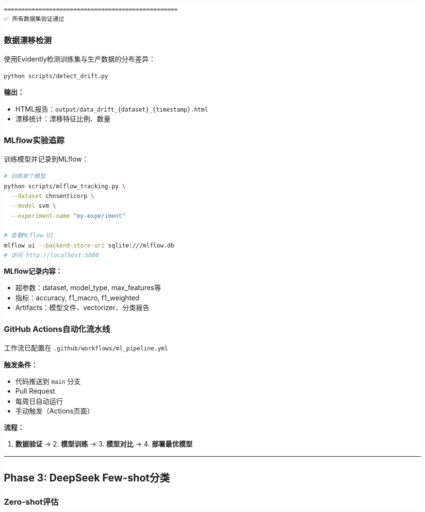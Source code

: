 ```
==================================================
✅ 所有数据集验证通过
```

### 数据漂移检测

使用Evidently检测训练集与生产数据的分布差异：

```bash
python scripts/detect_drift.py
```

**输出：**
- HTML报告：`output/data_drift_{dataset}_{timestamp}.html`
- 漂移统计：漂移特征比例、数量

### MLflow实验追踪

训练模型并记录到MLflow：

```bash
# 训练单个模型
python scripts/mlflow_tracking.py \
  --dataset chnsenticorp \
  --model svm \
  --experiment-name "my-experiment"

# 查看MLflow UI
mlflow ui --backend-store-uri sqlite:///mlflow.db
# 访问 http://localhost:5000
```

**MLflow记录内容：**
- 超参数：dataset, model_type, max_features等
- 指标：accuracy, f1_macro, f1_weighted
- Artifacts：模型文件、vectorizer、分类报告

### GitHub Actions自动化流水线

工作流已配置在 `.github/workflows/ml_pipeline.yml`

**触发条件：**
- 代码推送到 `main` 分支
- Pull Request
- 每周日自动运行
- 手动触发（Actions页面）

**流程：**
1. **数据验证** → 2. **模型训练** → 3. **模型对比** → 4. **部署最优模型**

---

## Phase 3: DeepSeek Few-shot分类

### Zero-shot评估

